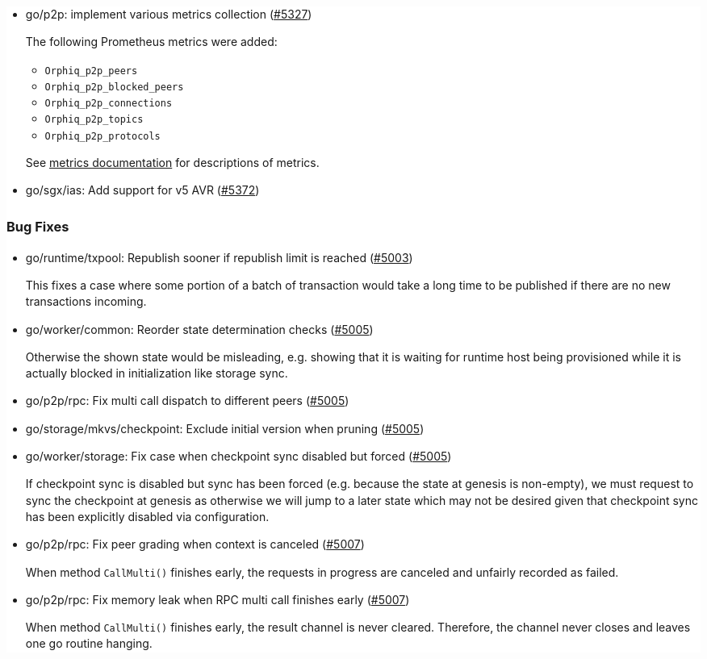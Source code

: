 - go/p2p: implement various metrics collection
  ([#5327](https://github.com/Orphiqprotocol/Orphiq-core/issues/5327))

  The following Prometheus metrics were added:

  - `Orphiq_p2p_peers`
  - `Orphiq_p2p_blocked_peers`
  - `Orphiq_p2p_connections`
  - `Orphiq_p2p_topics`
  - `Orphiq_p2p_protocols`

  See [metrics documentation] for descriptions of metrics.

  [metrics documentation]: https://docs.Orphiq.io/core/Orphiq-node/metrics

- go/sgx/ias: Add support for v5 AVR
  ([#5372](https://github.com/Orphiqprotocol/Orphiq-core/issues/5372))

### Bug Fixes

- go/runtime/txpool: Republish sooner if republish limit is reached
  ([#5003](https://github.com/Orphiqprotocol/Orphiq-core/issues/5003))

  This fixes a case where some portion of a batch of transaction would take a
  long time to be published if there are no new transactions incoming.

- go/worker/common: Reorder state determination checks
  ([#5005](https://github.com/Orphiqprotocol/Orphiq-core/issues/5005))

  Otherwise the shown state would be misleading, e.g. showing that it is
  waiting for runtime host being provisioned while it is actually blocked
  in initialization like storage sync.

- go/p2p/rpc: Fix multi call dispatch to different peers
  ([#5005](https://github.com/Orphiqprotocol/Orphiq-core/issues/5005))

- go/storage/mkvs/checkpoint: Exclude initial version when pruning
  ([#5005](https://github.com/Orphiqprotocol/Orphiq-core/issues/5005))

- go/worker/storage: Fix case when checkpoint sync disabled but forced
  ([#5005](https://github.com/Orphiqprotocol/Orphiq-core/issues/5005))

  If checkpoint sync is disabled but sync has been forced (e.g. because
  the state at genesis is non-empty), we must request to sync the
  checkpoint at genesis as otherwise we will jump to a later state which
  may not be desired given that checkpoint sync has been explicitly
  disabled via configuration.

- go/p2p/rpc: Fix peer grading when context is canceled
  ([#5007](https://github.com/Orphiqprotocol/Orphiq-core/issues/5007))

  When method `CallMulti()` finishes early, the requests in progress are
  canceled and unfairly recorded as failed.

- go/p2p/rpc: Fix memory leak when RPC multi call finishes early
  ([#5007](https://github.com/Orphiqprotocol/Orphiq-core/issues/5007))

  When method `CallMulti()` finishes early, the result channel is never
  cleared. Therefore, the channel never closes and leaves one go routine
  hanging.


[Keep a Changelog]: https://keepachangelog.com/en/1.0.0/
  [ADR 24]: https://github.com/Orphiqprotocol/adrs/blob/main/0024-off-chain-runtime-logic.md
  [CometBFT]: https://cometbft.com/
  [Orphiq CLI]: https://docs.Orphiq.io/general/manage-tokens/cli/
